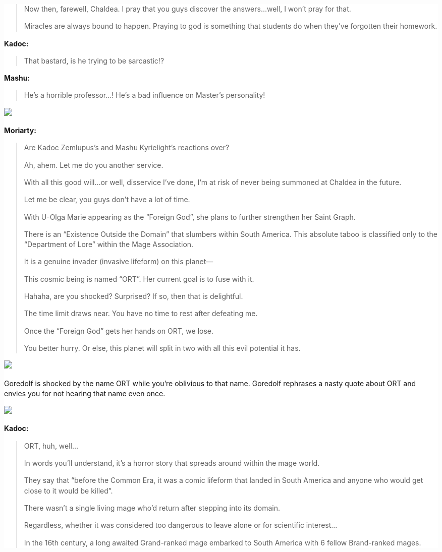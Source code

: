> Now then, farewell, Chaldea. I pray that you guys discover the answers…well, I won’t pray for that.  
>   
> Miracles are always bound to happen. Praying to god is something that students do when they’ve forgotten their homework.

**Kadoc:**

> That bastard, is he trying to be sarcastic!?

**Mashu:**

> He’s a horrible professor…! He’s a bad influence on Master’s personality!

![](https://i.redd.it/jpx9n77kp18a1.png)

**Moriarty:**

> Are Kadoc Zemlupus’s and Mashu Kyrielight’s reactions over?  
>   
> Ah, ahem. Let me do you another service.  
>   
> With all this good will…or well, disservice I’ve done, I’m at risk of never being summoned at Chaldea in the future.  
>   
> Let me be clear, you guys don’t have a lot of time.  
>   
> With U-Olga Marie appearing as the “Foreign God”, she plans to further strengthen her Saint Graph.  
>   
> There is an “Existence Outside the Domain” that slumbers within South America. This absolute taboo is classified only to the “Department of Lore” within the Mage Association.  
>   
> It is a genuine invader (invasive lifeform) on this planet—  
>   
> This cosmic being is named “ORT”. Her current goal is to fuse with it.  
>   
> Hahaha, are you shocked? Surprised? If so, then that is delightful.  
>   
> The time limit draws near. You have no time to rest after defeating me.  
>   
> Once the “Foreign God” gets her hands on ORT, we lose.  
>   
> You better hurry. Or else, this planet will split in two with all this evil potential it has.

![](https://i.redd.it/zfobn1dmp18a1.png)

Goredolf is shocked by the name ORT while you’re oblivious to that name. Goredolf rephrases a nasty quote about ORT and envies you for not hearing that name even once.

![](https://i.redd.it/himxausnp18a1.png)

**Kadoc:**

> ORT, huh, well…  
>   
> In words you’ll understand, it’s a horror story that spreads around within the mage world.  
>   
> They say that “before the Common Era, it was a comic lifeform that landed in South America and anyone who would get close to it would be killed”.  
>   
> There wasn’t a single living mage who’d return after stepping into its domain.  
>   
> Regardless, whether it was considered too dangerous to leave alone or for scientific interest…  
>   
> In the 16th century, a long awaited Grand-ranked mage embarked to South America with 6 fellow Brand-ranked mages.  